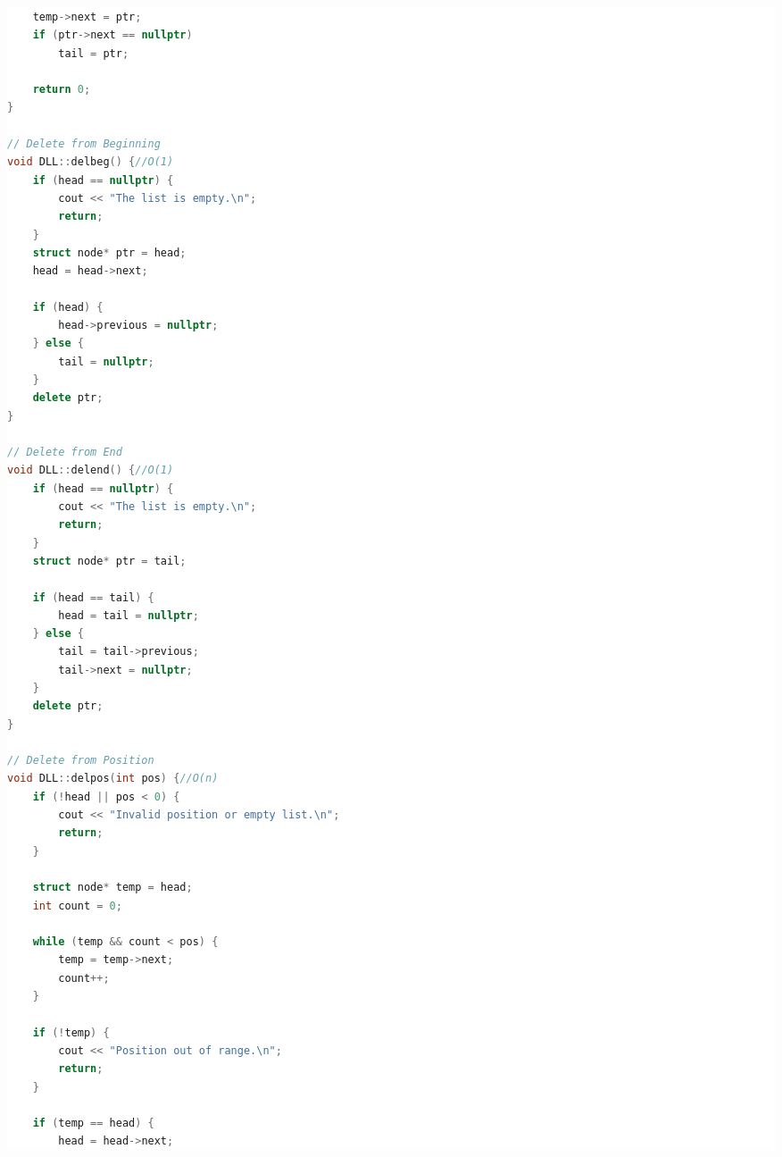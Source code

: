```cpp
    temp->next = ptr;
    if (ptr->next == nullptr)
        tail = ptr;

    return 0;
}

// Delete from Beginning
void DLL::delbeg() {//O(1)
    if (head == nullptr) {
        cout << "The list is empty.\n";
        return;
    }
    struct node* ptr = head;
    head = head->next;

    if (head) {
        head->previous = nullptr;
    } else {
        tail = nullptr;
    }
    delete ptr;
}

// Delete from End
void DLL::delend() {//O(1)
    if (head == nullptr) {
        cout << "The list is empty.\n";
        return;
    }
    struct node* ptr = tail;

    if (head == tail) {
        head = tail = nullptr;
    } else {
        tail = tail->previous;
        tail->next = nullptr;
    }
    delete ptr;
}

// Delete from Position
void DLL::delpos(int pos) {//O(n)
    if (!head || pos < 0) {
        cout << "Invalid position or empty list.\n";
        return;
    }

    struct node* temp = head;
    int count = 0;

    while (temp && count < pos) {
        temp = temp->next;
        count++;
    }

    if (!temp) {
        cout << "Position out of range.\n";
        return;
    }

    if (temp == head) {
        head = head->next;
```